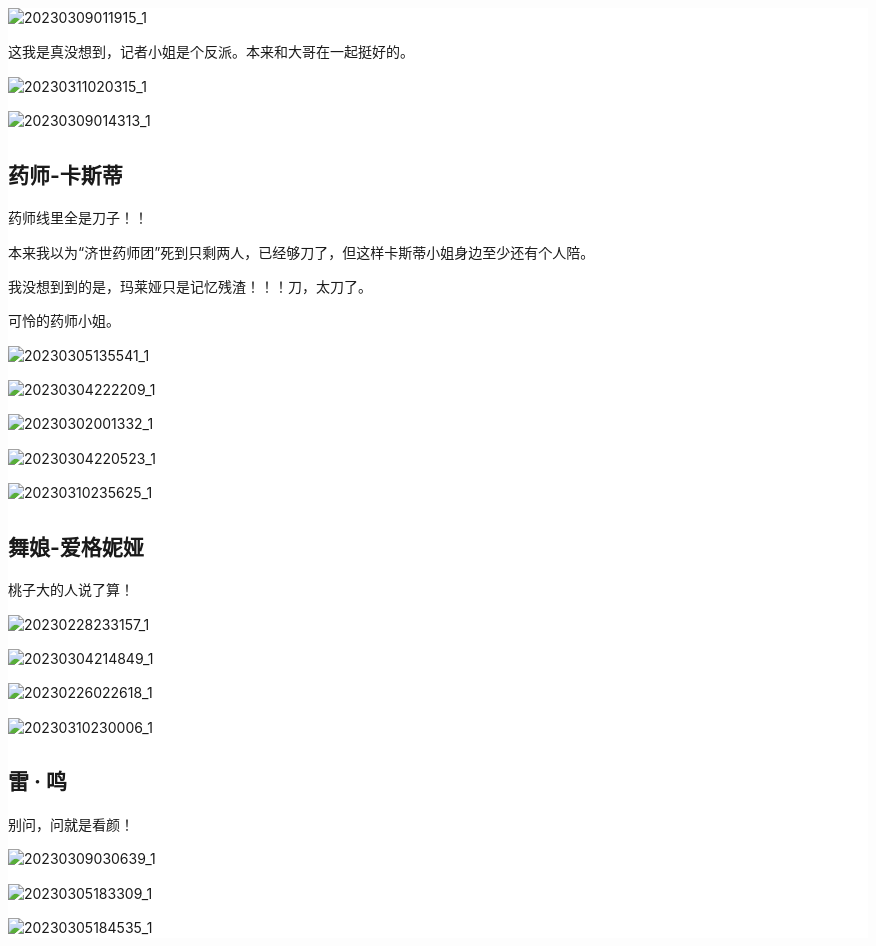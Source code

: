 ![20230309011915_1](https://static.vksir.zone/img/20230309011915_1.jpg)

这我是真没想到，记者小姐是个反派。本来和大哥在一起挺好的。

![20230311020315_1](https://static.vksir.zone/img/20230311020315_1.jpg)

![20230309014313_1](https://static.vksir.zone/img/20230309014313_1.jpg)

## 药师-卡斯蒂

药师线里全是刀子！！

本来我以为“济世药师团”死到只剩两人，已经够刀了，但这样卡斯蒂小姐身边至少还有个人陪。

我没想到到的是，玛莱娅只是记忆残渣！！！刀，太刀了。

可怜的药师小姐。

![20230305135541_1](https://static.vksir.zone/img/20230305135541_1.jpg)

![20230304222209_1](https://static.vksir.zone/img/20230304222209_1.jpg)

![20230302001332_1](https://static.vksir.zone/img/20230302001332_1.jpg)

![20230304220523_1](https://static.vksir.zone/img/20230304220523_1.jpg)

![20230310235625_1](https://static.vksir.zone/img/20230310235625_1.jpg)

## 舞娘-爱格妮娅

桃子大的人说了算！

![20230228233157_1](https://static.vksir.zone/img/20230228233157_1.jpg)

![20230304214849_1](https://static.vksir.zone/img/20230304214849_1.jpg)

![20230226022618_1](https://static.vksir.zone/img/20230226022618_1.jpg)

![20230310230006_1](https://static.vksir.zone/img/20230310230006_1.jpg)

## 雷 · 鸣

别问，问就是看颜！

![20230309030639_1](https://static.vksir.zone/img/20230309030639_1.jpg)

![20230305183309_1](https://static.vksir.zone/img/20230305183309_1.jpg)

![20230305184535_1](https://static.vksir.zone/img/20230305184535_1.jpg)
